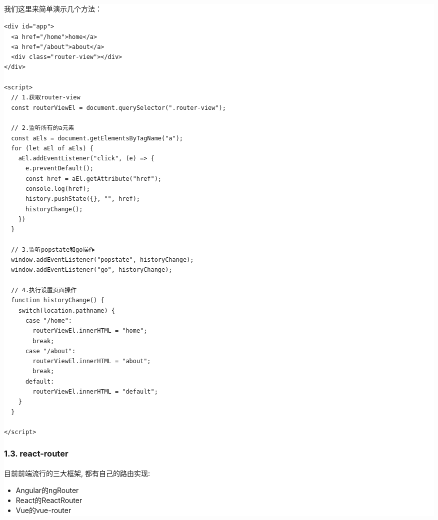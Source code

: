 我们这里来简单演示几个方法：

```
<div id="app">
  <a href="/home">home</a>
  <a href="/about">about</a>
  <div class="router-view"></div>
</div>

<script>
  // 1.获取router-view
  const routerViewEl = document.querySelector(".router-view");

  // 2.监听所有的a元素
  const aEls = document.getElementsByTagName("a");
  for (let aEl of aEls) {
    aEl.addEventListener("click", (e) => {
      e.preventDefault();
      const href = aEl.getAttribute("href");
      console.log(href);
      history.pushState({}, "", href);
      historyChange();
    })
  }

  // 3.监听popstate和go操作
  window.addEventListener("popstate", historyChange);
  window.addEventListener("go", historyChange);

  // 4.执行设置页面操作
  function historyChange() {
    switch(location.pathname) {
      case "/home":
        routerViewEl.innerHTML = "home";
        break;
      case "/about":
        routerViewEl.innerHTML = "about";
        break;
      default:
        routerViewEl.innerHTML = "default";
    }
  }

</script>
```

### 1.3. react-router

目前前端流行的三大框架, 都有自己的路由实现:

- Angular的ngRouter
- React的ReactRouter
- Vue的vue-router

